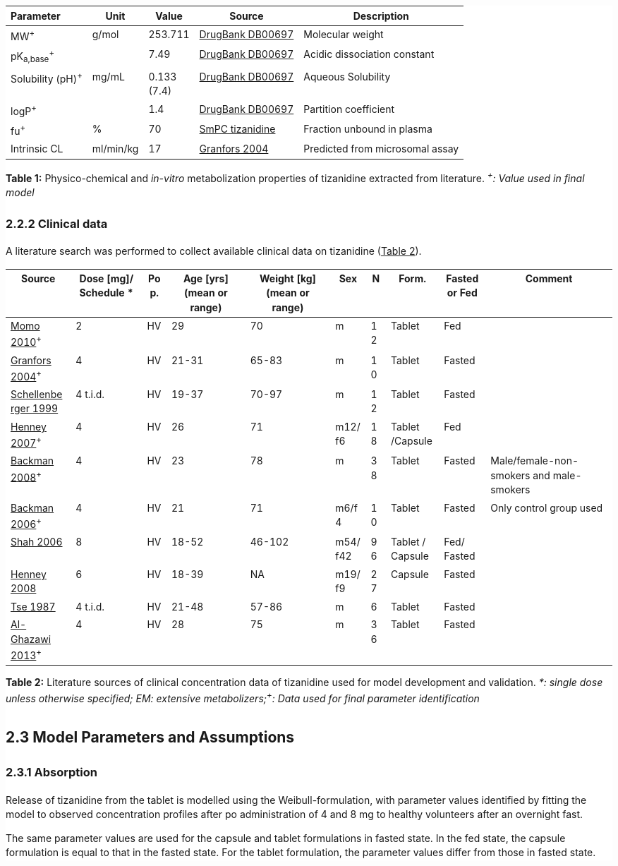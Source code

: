 | **Parameter**                   | **Unit**  | **Value**        | Source                            | **Description**                 |
| :------------------------------ | --------- | ---------------- | --------------------------------- | ------------------------------- |
| MW<sup>+</sup>                  | g/mol     | 253.711          | [DrugBank DB00697](#5-references) | Molecular weight                |
| pK<sub>a,base</sub><sup>+</sup> |           | 7.49             | [DrugBank DB00697](#5-references) | Acidic dissociation constant    |
| Solubility (pH)<sup>+</sup>     | mg/mL     | 0.133<br />(7.4) | [DrugBank DB00697](#5-references) | Aqueous Solubility              |
| logP<sup>+</sup>                |           | 1.4              | [DrugBank DB00697](#5-references) | Partition coefficient           |
| fu<sup>+</sup>                  | %         | 70               | [SmPC tizanidine](#5-references)  | Fraction unbound in plasma      |
| Intrinsic CL                    | ml/min/kg | 17               | [Granfors 2004](#5-references)    | Predicted from microsomal assay |

**Table 1:**<a name="table-1"></a> Physico-chemical and *in-vitro* metabolization properties of tizanidine extracted from literature. *<sup>+</sup>: Value used in final model*

### 2.2.2 Clinical data

A literature search was performed to collect available clinical data on tizanidine ([Table 2](#table-2)).

| **Source**           | **Dose [mg]/**  **Schedule \*** | **Pop.**     | Age [yrs] (mean or range) | Weight [kg] (mean or range) | **Sex** | **N** | **Form.** | Fasted or Fed | **Comment**                       |
| -------------------- | ------------------------------- | ------------ | ------- | ----- | --------- | --------------------------------- | --------------------------------- | --------------------------------- | -------------------- |
| [Momo 2010](#5-references)<sup>+</sup> | 2               | HV                | 29                      | 70                        | m    | 12   | Tablet         | Fed       |              |
| [Granfors 2004](#5-references)<sup>+</sup> | 4                               | HV       | 21-31                     | 65-83                       | m       | 10    | Tablet           | Fasted        |                                          |
| [Schellenberger 1999](#5-references) | 4 t.i.d.                        | HV       | 19-37                     | 70-97                       | m       | 12    | Tablet           | Fasted        |                                          |
| [Henney 2007](#5-references)<sup>+</sup> | 4                               | HV       | 26                        | 71                          | m12/f6  | 18    | Tablet /Capsule  | Fed           |                                          |
| [Backman 2008](#5-references)<sup>+</sup> | 4                               | HV       | 23                        | 78                          | m       | 38    | Tablet           | Fasted        | Male/female-non-smokers and male-smokers |
| [Backman 2006](#5-references)<sup>+</sup> | 4                               | HV       | 21                        | 71                          | m6/f4   | 10    | Tablet           | Fasted        | Only control group used                  |
| [Shah 2006](#5-references)           | 8                               | HV       | 18-52                     | 46-102                      | m54/f42 | 96    | Tablet / Capsule | Fed/   Fasted |                        |
| [Henney 2008](#5-references)         | 6                               | HV       | 18-39                     | NA                          | m19/f9  | 27    | Capsule          | Fasted        | |
| [Tse 1987](#5-references)            | 4 t.i.d.                        | HV       | 21-48                     | 57-86                       | m       | 6     | Tablet           | Fasted        | |
| [Al-Ghazawi 2013](#5-references)<sup>+</sup> | 4                               | HV       | 28                        | 75                          | m       | 36    | Tablet           | Fasted        | |

**Table 2:**<a name="table-2"></a> Literature sources of clinical concentration data of tizanidine used for model development and validation.  *\*: single dose unless otherwise specified; EM: extensive metabolizers;<sup>+</sup>: Data used for final parameter identification*
## 2.3 Model Parameters and Assumptions
### 2.3.1 Absorption

Release of tizanidine from the tablet is modelled using the Weibull-formulation, with parameter values identified by fitting the model to observed concentration profiles after po administration of 4 and 8 mg to healthy volunteers after an overnight fast.

The same parameter values are used for the capsule and tablet formulations in fasted state. In the fed state, the capsule formulation is equal to that in the fasted state. For the tablet formulation, the parameter values differ from those in fasted state.
